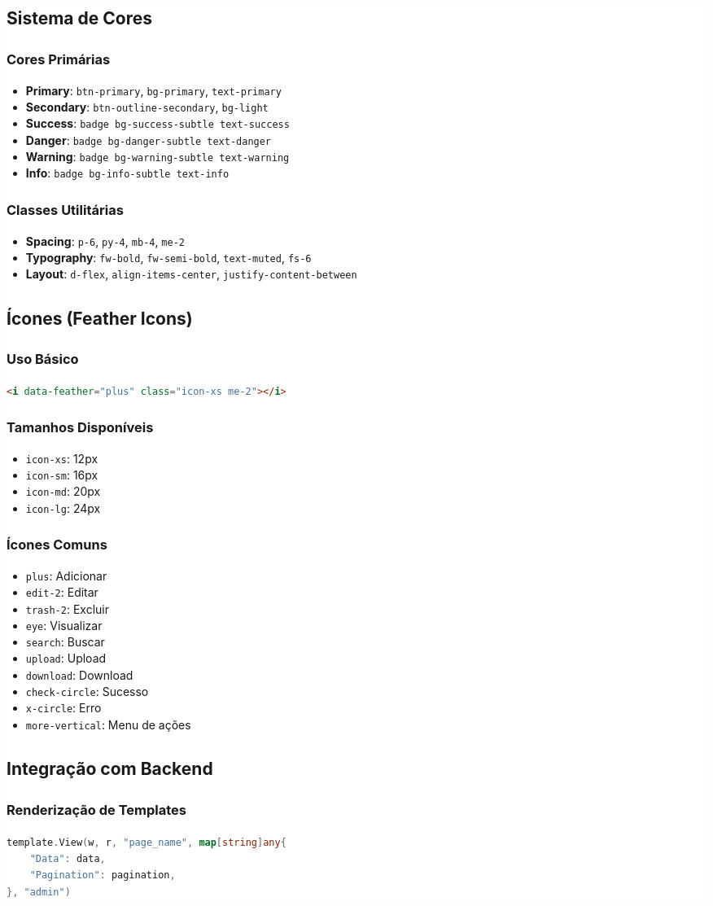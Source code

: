 ## Sistema de Cores

### Cores Primárias
- **Primary**: `btn-primary`, `bg-primary`, `text-primary`
- **Secondary**: `btn-outline-secondary`, `bg-light`
- **Success**: `badge bg-success-subtle text-success`
- **Danger**: `badge bg-danger-subtle text-danger`
- **Warning**: `badge bg-warning-subtle text-warning`
- **Info**: `badge bg-info-subtle text-info`

### Classes Utilitárias
- **Spacing**: `p-6`, `py-4`, `mb-4`, `me-2`
- **Typography**: `fw-bold`, `fw-semi-bold`, `text-muted`, `fs-6`
- **Layout**: `d-flex`, `align-items-center`, `justify-content-between`

## Ícones (Feather Icons)

### Uso Básico
```html
<i data-feather="plus" class="icon-xs me-2"></i>
```

### Tamanhos Disponíveis
- `icon-xs`: 12px
- `icon-sm`: 16px
- `icon-md`: 20px
- `icon-lg`: 24px

### Ícones Comuns
- `plus`: Adicionar
- `edit-2`: Editar
- `trash-2`: Excluir
- `eye`: Visualizar
- `search`: Buscar
- `upload`: Upload
- `download`: Download
- `check-circle`: Sucesso
- `x-circle`: Erro
- `more-vertical`: Menu de ações

## Integração com Backend

### Renderização de Templates
```go
template.View(w, r, "page_name", map[string]any{
    "Data": data,
    "Pagination": pagination,
}, "admin")
```
